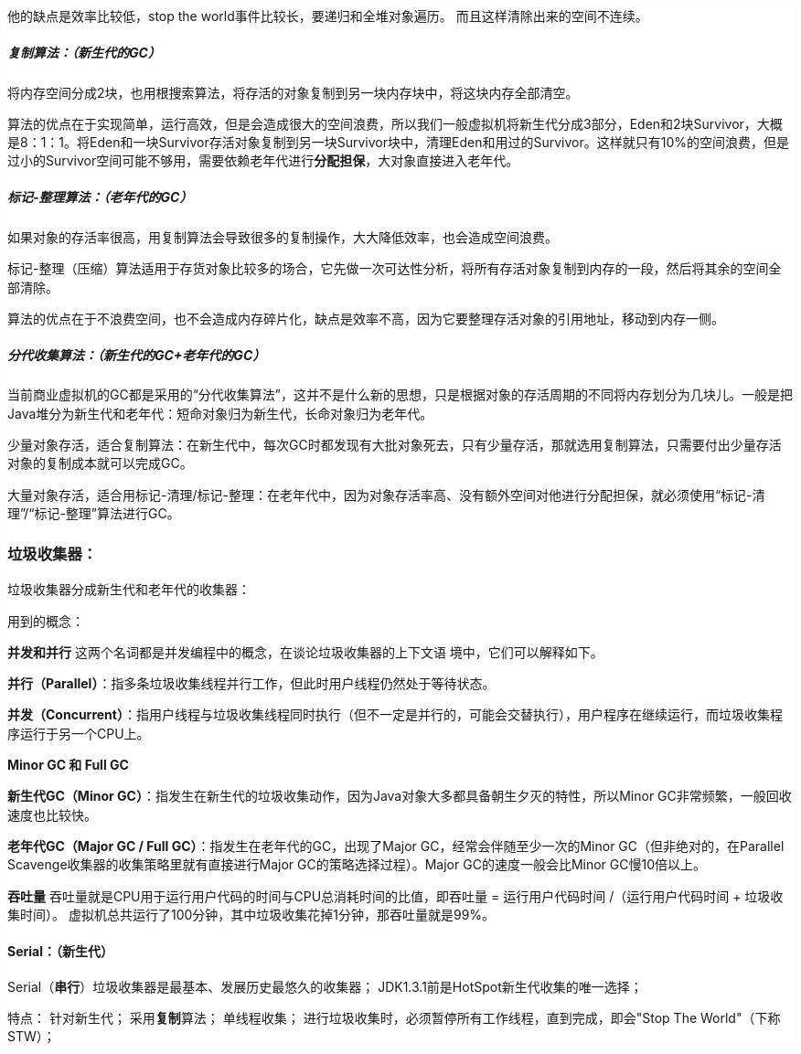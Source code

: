 他的缺点是效率比较低，stop the world事件比较长，要递归和全堆对象遍历。 而且这样清除出来的空间不连续。

##### 复制算法：（新生代的GC）

将内存空间分成2块，也用根搜索算法，将存活的对象复制到另一块内存块中，将这块内存全部清空。

算法的优点在于实现简单，运行高效，但是会造成很大的空间浪费，所以我们一般虚拟机将新生代分成3部分，Eden和2块Survivor，大概是8：1：1。将Eden和一块Survivor存活对象复制到另一块Survivor块中，清理Eden和用过的Survivor。这样就只有10%的空间浪费，但是过小的Survivor空间可能不够用，需要依赖老年代进行**分配担保**，大对象直接进入老年代。

##### 标记-整理算法：（老年代的GC）

如果对象的存活率很高，用复制算法会导致很多的复制操作，大大降低效率，也会造成空间浪费。

标记-整理（压缩）算法适用于存货对象比较多的场合，它先做一次可达性分析，将所有存活对象复制到内存的一段，然后将其余的空间全部清除。

算法的优点在于不浪费空间，也不会造成内存碎片化，缺点是效率不高，因为它要整理存活对象的引用地址，移动到内存一侧。

##### 分代收集算法：（新生代的GC+老年代的GC）

当前商业虚拟机的GC都是采用的“分代收集算法”，这并不是什么新的思想，只是根据对象的存活周期的不同将内存划分为几块儿。一般是把Java堆分为新生代和老年代：短命对象归为新生代，长命对象归为老年代。

少量对象存活，适合复制算法：在新生代中，每次GC时都发现有大批对象死去，只有少量存活，那就选用复制算法，只需要付出少量存活对象的复制成本就可以完成GC。

大量对象存活，适合用标记-清理/标记-整理：在老年代中，因为对象存活率高、没有额外空间对他进行分配担保，就必须使用“标记-清理”/“标记-整理”算法进行GC。



### 垃圾收集器：

垃圾收集器分成新生代和老年代的收集器：

用到的概念：

**并发和并行**
这两个名词都是并发编程中的概念，在谈论垃圾收集器的上下文语	境中，它们可以解释如下。

**并行（Parallel）**：指多条垃圾收集线程并行工作，但此时用户线程仍然处于等待状态。

**并发（Concurrent）**：指用户线程与垃圾收集线程同时执行（但不一定是并行的，可能会交替执行），用户程序在继续运行，而垃圾收集程序运行于另一个CPU上。





**Minor GC 和 Full GC**

**新生代GC（Minor GC）**：指发生在新生代的垃圾收集动作，因为Java对象大多都具备朝生夕灭的特性，所以Minor GC非常频繁，一般回收速度也比较快。

**老年代GC（Major GC / Full GC）**：指发生在老年代的GC，出现了Major GC，经常会伴随至少一次的Minor GC（但非绝对的，在Parallel Scavenge收集器的收集策略里就有直接进行Major GC的策略选择过程）。Major GC的速度一般会比Minor GC慢10倍以上。

**吞吐量**
吞吐量就是CPU用于运行用户代码的时间与CPU总消耗时间的比值，即吞吐量 = 运行用户代码时间 /（运行用户代码时间 + 垃圾收集时间）。
虚拟机总共运行了100分钟，其中垃圾收集花掉1分钟，那吞吐量就是99%。



#### Serial：（新生代）

Serial（**串行**）垃圾收集器是最基本、发展历史最悠久的收集器； JDK1.3.1前是HotSpot新生代收集的唯一选择；

特点：
针对新生代；
采用**复制**算法；
单线程收集；
进行垃圾收集时，必须暂停所有工作线程，直到完成，即会"Stop The World"（下称STW）；
